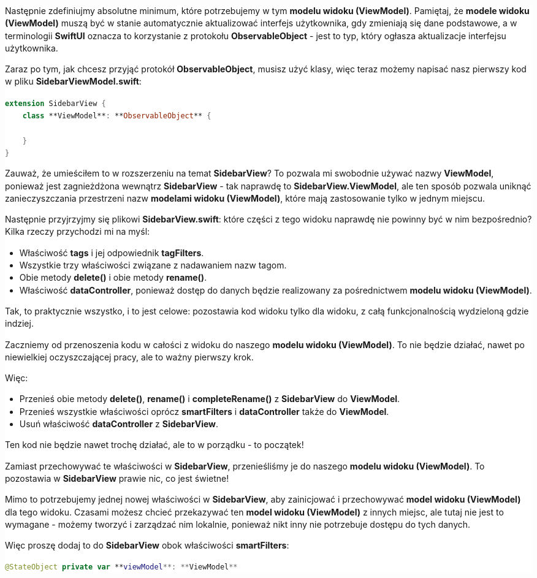 Następnie zdefiniujmy absolutne minimum, które potrzebujemy w tym **modelu widoku (ViewModel)**. Pamiętaj, że **modele widoku (ViewModel)** muszą być w stanie automatycznie aktualizować interfejs użytkownika, gdy zmieniają się dane podstawowe, a w terminologii **SwiftUI** oznacza to korzystanie z protokołu **ObservableObject** - jest to typ, który ogłasza aktualizacje interfejsu użytkownika.

Zaraz po tym, jak chcesz przyjąć protokół **ObservableObject**, musisz użyć klasy, więc teraz możemy napisać nasz pierwszy kod w pliku **SidebarViewModel.swift**:

```swift
extension SidebarView {
    class **ViewModel**: **ObservableObject** {

    }
}
```

Zauważ, że umieściłem to w rozszerzeniu na temat **SidebarView**? To pozwala mi swobodnie używać nazwy **ViewModel**, ponieważ jest zagnieżdżona wewnątrz **SidebarView** - tak naprawdę to **SidebarView.ViewModel**, ale ten sposób pozwala uniknąć zanieczyszczania przestrzeni nazw **modelami widoku (ViewModel)**, które mają zastosowanie tylko w jednym miejscu.

Następnie przyjrzyjmy się plikowi **SidebarView.swift**: które części z tego widoku naprawdę nie powinny być w nim bezpośrednio? Kilka rzeczy przychodzi mi na myśl:

- Właściwość **tags** i jej odpowiednik **tagFilters**.
- Wszystkie trzy właściwości związane z nadawaniem nazw tagom.
- Obie metody **delete()** i obie metody **rename()**.
- Właściwość **dataController**, ponieważ dostęp do danych będzie realizowany za pośrednictwem **modelu widoku (ViewModel)**.

Tak, to praktycznie wszystko, i to jest celowe: pozostawia kod widoku tylko dla widoku, z całą funkcjonalnością wydzieloną gdzie indziej.

Zaczniemy od przenoszenia kodu w całości z widoku do naszego **modelu widoku (ViewModel)**. To nie będzie działać, nawet po niewielkiej oczyszczającej pracy, ale to ważny pierwszy krok.

Więc:

- Przenieś obie metody **delete()**, **rename()** i **completeRename()** z **SidebarView** do **ViewModel**.
- Przenieś wszystkie właściwości oprócz **smartFilters** i **dataController** także do **ViewModel**.
- Usuń właściwość **dataController** z **SidebarView**.

Ten kod nie będzie nawet trochę działać, ale to w porządku - to początek!

Zamiast przechowywać te właściwości w **SidebarView**, przenieśliśmy je do naszego **modelu widoku (ViewModel)**. To pozostawia w **SidebarView** prawie nic, co jest świetne!

Mimo to potrzebujemy jednej nowej właściwości w **SidebarView**, aby zainicjować i przechowywać **model widoku (ViewModel)** dla tego widoku. Czasami możesz chcieć przekazywać ten **model widoku (ViewModel)** z innych miejsc, ale tutaj nie jest to wymagane - możemy tworzyć i zarządzać nim lokalnie, ponieważ nikt inny nie potrzebuje dostępu do tych danych.

Więc proszę dodaj to do **SidebarView** obok właściwości **smartFilters**:

```swift
@StateObject private var **viewModel**: **ViewModel**
```
